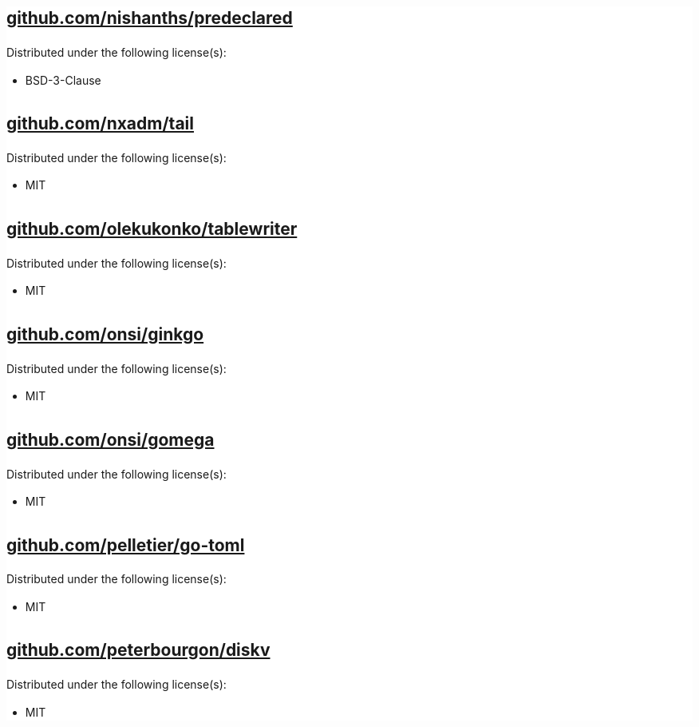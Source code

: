 
## [github.com/nishanths/predeclared](https://github.com/nishanths/predeclared)

Distributed under the following license(s):

* BSD-3-Clause



## [github.com/nxadm/tail](https://github.com/nxadm/tail)

Distributed under the following license(s):

* MIT



## [github.com/olekukonko/tablewriter](https://github.com/olekukonko/tablewriter)

Distributed under the following license(s):

* MIT



## [github.com/onsi/ginkgo](https://github.com/onsi/ginkgo)

Distributed under the following license(s):

* MIT



## [github.com/onsi/gomega](https://github.com/onsi/gomega)

Distributed under the following license(s):

* MIT



## [github.com/pelletier/go-toml](https://github.com/pelletier/go-toml)

Distributed under the following license(s):

* MIT



## [github.com/peterbourgon/diskv](https://github.com/peterbourgon/diskv)

Distributed under the following license(s):

* MIT
